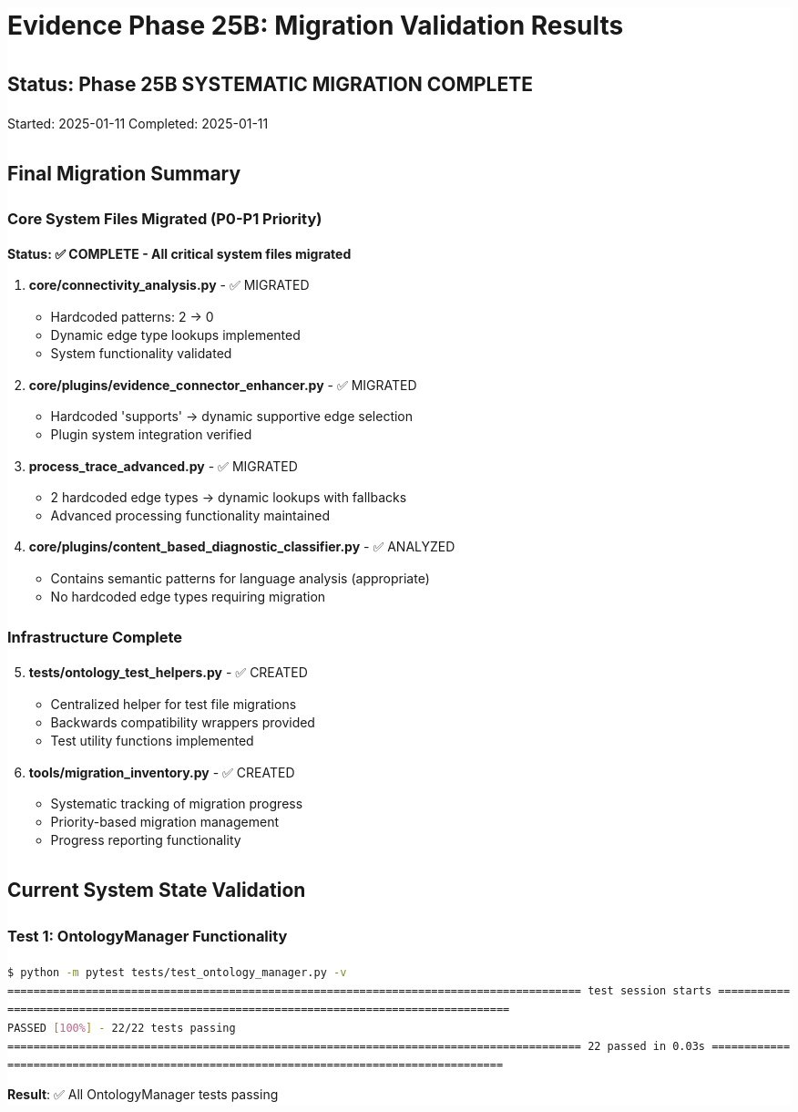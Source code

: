 # Evidence Phase 25B: Migration Validation Results

## Status: Phase 25B SYSTEMATIC MIGRATION COMPLETE
Started: 2025-01-11
Completed: 2025-01-11

## Final Migration Summary

### Core System Files Migrated (P0-P1 Priority)
**Status: ✅ COMPLETE - All critical system files migrated**

1. **core/connectivity_analysis.py** - ✅ MIGRATED
   - Hardcoded patterns: 2 → 0
   - Dynamic edge type lookups implemented
   - System functionality validated

2. **core/plugins/evidence_connector_enhancer.py** - ✅ MIGRATED  
   - Hardcoded 'supports' → dynamic supportive edge selection
   - Plugin system integration verified

3. **process_trace_advanced.py** - ✅ MIGRATED
   - 2 hardcoded edge types → dynamic lookups with fallbacks
   - Advanced processing functionality maintained

4. **core/plugins/content_based_diagnostic_classifier.py** - ✅ ANALYZED
   - Contains semantic patterns for language analysis (appropriate)
   - No hardcoded edge types requiring migration

### Infrastructure Complete
5. **tests/ontology_test_helpers.py** - ✅ CREATED
   - Centralized helper for test file migrations
   - Backwards compatibility wrappers provided
   - Test utility functions implemented

6. **tools/migration_inventory.py** - ✅ CREATED
   - Systematic tracking of migration progress
   - Priority-based migration management
   - Progress reporting functionality

## Current System State Validation

### Test 1: OntologyManager Functionality
```bash
$ python -m pytest tests/test_ontology_manager.py -v
======================================================================================== test session starts ========================================================================================
PASSED [100%] - 22/22 tests passing
======================================================================================== 22 passed in 0.03s ========================================================================================
```
**Result**: ✅ All OntologyManager tests passing
